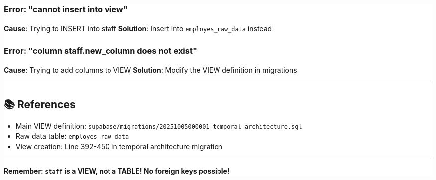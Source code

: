 ### Error: "cannot insert into view"
**Cause**: Trying to INSERT into staff
**Solution**: Insert into `employes_raw_data` instead

### Error: "column staff.new_column does not exist"
**Cause**: Trying to add columns to VIEW
**Solution**: Modify the VIEW definition in migrations

---

## 📚 References

- Main VIEW definition: `supabase/migrations/20251005000001_temporal_architecture.sql`
- Raw data table: `employes_raw_data`
- View creation: Line 392-450 in temporal architecture migration

---

**Remember: `staff` is a VIEW, not a TABLE! No foreign keys possible!**
